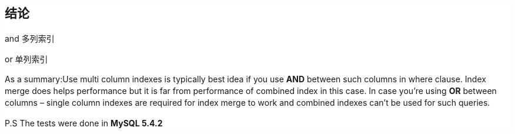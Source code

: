 

## 结论

and  多列索引

or   单列索引

As a summary:Use multi column indexes is typically best idea if you use **AND** between such columns in where clause. Index merge does helps performance but it is far from performance of combined index in this case. In case you’re using **OR** between columns – single column indexes are required for index merge to work and combined indexes can’t be used for such queries.

P.S The tests were done in **MySQL 5.4.2**